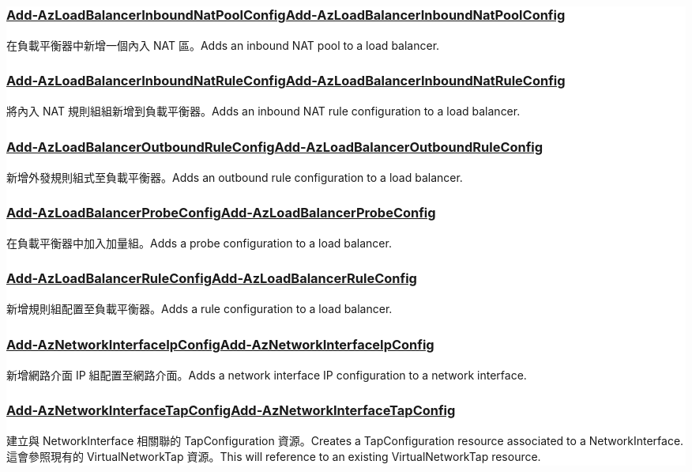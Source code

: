 ### [<span data-ttu-id="bbe1e-151">Add-AzLoadBalancerInboundNatPoolConfig</span><span class="sxs-lookup"><span data-stu-id="bbe1e-151">Add-AzLoadBalancerInboundNatPoolConfig</span></span>](Add-AzLoadBalancerInboundNatPoolConfig.md)
<span data-ttu-id="bbe1e-152">在負載平衡器中新增一個內入 NAT 區。</span><span class="sxs-lookup"><span data-stu-id="bbe1e-152">Adds an inbound NAT pool to a load balancer.</span></span>

### [<span data-ttu-id="bbe1e-153">Add-AzLoadBalancerInboundNatRuleConfig</span><span class="sxs-lookup"><span data-stu-id="bbe1e-153">Add-AzLoadBalancerInboundNatRuleConfig</span></span>](Add-AzLoadBalancerInboundNatRuleConfig.md)
<span data-ttu-id="bbe1e-154">將內入 NAT 規則組組新增到負載平衡器。</span><span class="sxs-lookup"><span data-stu-id="bbe1e-154">Adds an inbound NAT rule configuration to a load balancer.</span></span>

### [<span data-ttu-id="bbe1e-155">Add-AzLoadBalancerOutboundRuleConfig</span><span class="sxs-lookup"><span data-stu-id="bbe1e-155">Add-AzLoadBalancerOutboundRuleConfig</span></span>](Add-AzLoadBalancerOutboundRuleConfig.md)
<span data-ttu-id="bbe1e-156">新增外發規則組式至負載平衡器。</span><span class="sxs-lookup"><span data-stu-id="bbe1e-156">Adds an outbound rule configuration to a load balancer.</span></span>

### [<span data-ttu-id="bbe1e-157">Add-AzLoadBalancerProbeConfig</span><span class="sxs-lookup"><span data-stu-id="bbe1e-157">Add-AzLoadBalancerProbeConfig</span></span>](Add-AzLoadBalancerProbeConfig.md)
<span data-ttu-id="bbe1e-158">在負載平衡器中加入加量組。</span><span class="sxs-lookup"><span data-stu-id="bbe1e-158">Adds a probe configuration to a load balancer.</span></span>

### [<span data-ttu-id="bbe1e-159">Add-AzLoadBalancerRuleConfig</span><span class="sxs-lookup"><span data-stu-id="bbe1e-159">Add-AzLoadBalancerRuleConfig</span></span>](Add-AzLoadBalancerRuleConfig.md)
<span data-ttu-id="bbe1e-160">新增規則組配置至負載平衡器。</span><span class="sxs-lookup"><span data-stu-id="bbe1e-160">Adds a rule configuration to a load balancer.</span></span>

### [<span data-ttu-id="bbe1e-161">Add-AzNetworkInterfaceIpConfig</span><span class="sxs-lookup"><span data-stu-id="bbe1e-161">Add-AzNetworkInterfaceIpConfig</span></span>](Add-AzNetworkInterfaceIpConfig.md)
<span data-ttu-id="bbe1e-162">新增網路介面 IP 組配置至網路介面。</span><span class="sxs-lookup"><span data-stu-id="bbe1e-162">Adds a network interface IP configuration to a network interface.</span></span>

### [<span data-ttu-id="bbe1e-163">Add-AzNetworkInterfaceTapConfig</span><span class="sxs-lookup"><span data-stu-id="bbe1e-163">Add-AzNetworkInterfaceTapConfig</span></span>](Add-AzNetworkInterfaceTapConfig.md)
<span data-ttu-id="bbe1e-164">建立與 NetworkInterface 相關聯的 TapConfiguration 資源。</span><span class="sxs-lookup"><span data-stu-id="bbe1e-164">Creates a TapConfiguration resource associated to a NetworkInterface.</span></span> <span data-ttu-id="bbe1e-165">這會參照現有的 VirtualNetworkTap 資源。</span><span class="sxs-lookup"><span data-stu-id="bbe1e-165">This will reference to an existing VirtualNetworkTap resource.</span></span>
